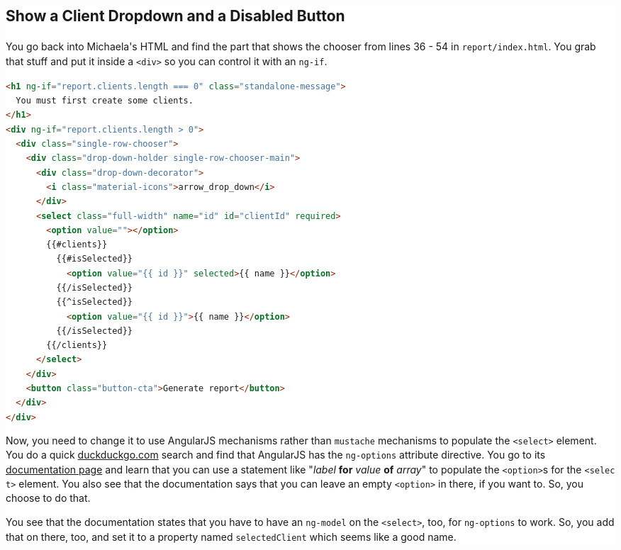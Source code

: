 ## Show a Client Dropdown and a Disabled Button

You go back into Michaela's HTML and find the part that
shows the chooser from lines 36 - 54 in
`report/index.html`. You grab that stuff and put it
inside a `<div>` so you can control it with an `ng-if`.

```html
<h1 ng-if="report.clients.length === 0" class="standalone-message">
  You must first create some clients.
</h1>
<div ng-if="report.clients.length > 0">
  <div class="single-row-chooser">
    <div class="drop-down-holder single-row-chooser-main">
      <div class="drop-down-decorator">
        <i class="material-icons">arrow_drop_down</i>
      </div>
      <select class="full-width" name="id" id="clientId" required>
        <option value=""></option>
        {{#clients}}
          {{#isSelected}}
            <option value="{{ id }}" selected>{{ name }}</option>
          {{/isSelected}}
          {{^isSelected}}
            <option value="{{ id }}">{{ name }}</option>
          {{/isSelected}}
        {{/clients}}
      </select>
    </div>
    <button class="button-cta">Generate report</button>
  </div>
</div>
```

Now, you need to change it to use AngularJS mechanisms
rather than `mustache` mechanisms to populate the
`<select>` element. You do a quick
[duckduckgo.com](http://duckduckgo.com) search and find
that AngularJS has the `ng-options` attribute
directive. You go to its [documentation
page](https://docs.angularjs.org/api/ng/directive/ngOptions)
and learn that you can use a statement like "*label*
**for** *value* **of** *array*" to populate the
`<option>`s for the `<select>` element. You also see
that the documentation says that you can leave an empty
`<option>` in there, if you want to. So, you choose to
do that.

You see that the documentation states that you have to
have an `ng-model` on the `<select>`, too, for
`ng-options` to work. So, you add that on there, too,
and set it to a property named `selectedClient` which
seems like a good name.
